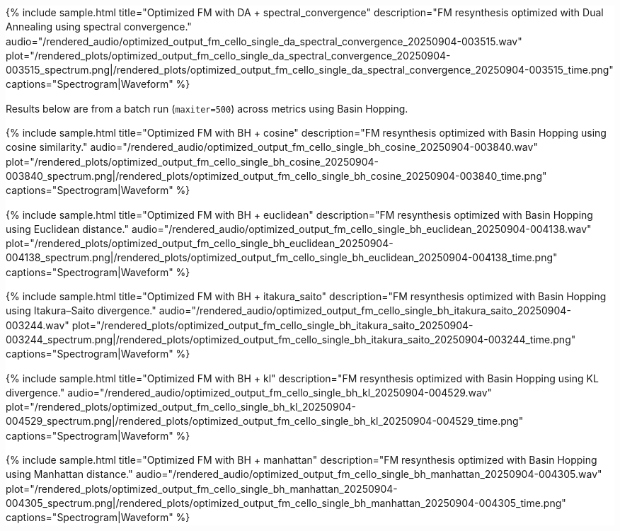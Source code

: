 {% include sample.html 
   title="Optimized FM with DA + spectral_convergence"
   description="FM resynthesis optimized with Dual Annealing using spectral convergence."
   audio="/rendered_audio/optimized_output_fm_cello_single_da_spectral_convergence_20250904-003515.wav"
   plot="/rendered_plots/optimized_output_fm_cello_single_da_spectral_convergence_20250904-003515_spectrum.png|/rendered_plots/optimized_output_fm_cello_single_da_spectral_convergence_20250904-003515_time.png"
   captions="Spectrogram|Waveform"
%}

Results below are from a batch run (`maxiter=500`) across metrics using Basin Hopping.

{% include sample.html 
   title="Optimized FM with BH + cosine"
   description="FM resynthesis optimized with Basin Hopping using cosine similarity."
   audio="/rendered_audio/optimized_output_fm_cello_single_bh_cosine_20250904-003840.wav"
   plot="/rendered_plots/optimized_output_fm_cello_single_bh_cosine_20250904-003840_spectrum.png|/rendered_plots/optimized_output_fm_cello_single_bh_cosine_20250904-003840_time.png"
   captions="Spectrogram|Waveform"
%}

{% include sample.html 
   title="Optimized FM with BH + euclidean"
   description="FM resynthesis optimized with Basin Hopping using Euclidean distance."
   audio="/rendered_audio/optimized_output_fm_cello_single_bh_euclidean_20250904-004138.wav"
   plot="/rendered_plots/optimized_output_fm_cello_single_bh_euclidean_20250904-004138_spectrum.png|/rendered_plots/optimized_output_fm_cello_single_bh_euclidean_20250904-004138_time.png"
   captions="Spectrogram|Waveform"
%}

{% include sample.html 
   title="Optimized FM with BH + itakura_saito"
   description="FM resynthesis optimized with Basin Hopping using Itakura–Saito divergence."
   audio="/rendered_audio/optimized_output_fm_cello_single_bh_itakura_saito_20250904-003244.wav"
   plot="/rendered_plots/optimized_output_fm_cello_single_bh_itakura_saito_20250904-003244_spectrum.png|/rendered_plots/optimized_output_fm_cello_single_bh_itakura_saito_20250904-003244_time.png"
   captions="Spectrogram|Waveform"
%}

{% include sample.html 
   title="Optimized FM with BH + kl"
   description="FM resynthesis optimized with Basin Hopping using KL divergence."
   audio="/rendered_audio/optimized_output_fm_cello_single_bh_kl_20250904-004529.wav"
   plot="/rendered_plots/optimized_output_fm_cello_single_bh_kl_20250904-004529_spectrum.png|/rendered_plots/optimized_output_fm_cello_single_bh_kl_20250904-004529_time.png"
   captions="Spectrogram|Waveform"
%}

{% include sample.html 
   title="Optimized FM with BH + manhattan"
   description="FM resynthesis optimized with Basin Hopping using Manhattan distance."
   audio="/rendered_audio/optimized_output_fm_cello_single_bh_manhattan_20250904-004305.wav"
   plot="/rendered_plots/optimized_output_fm_cello_single_bh_manhattan_20250904-004305_spectrum.png|/rendered_plots/optimized_output_fm_cello_single_bh_manhattan_20250904-004305_time.png"
   captions="Spectrogram|Waveform"
%}
